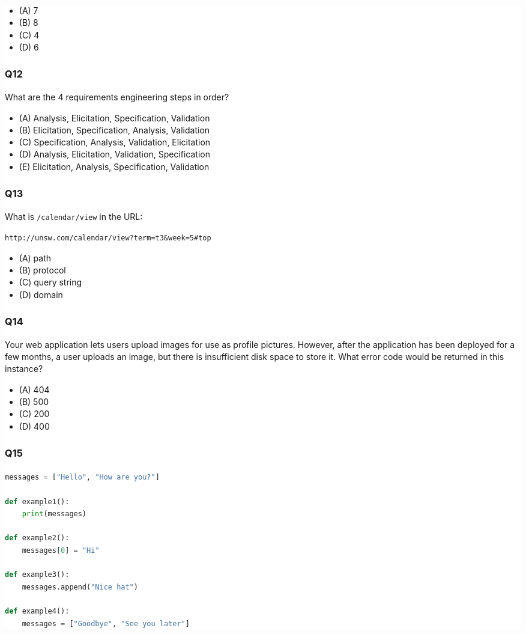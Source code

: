 * (A) 7
* (B) 8
* (C) 4
* (D) 6


### Q12

What are the 4 requirements engineering steps in order?

* (A) Analysis, Elicitation, Specification, Validation
* (B) Elicitation, Specification, Analysis, Validation
* (C) Specification, Analysis, Validation, Elicitation
* (D) Analysis, Elicitation, Validation, Specification
* (E) Elicitation, Analysis, Specification, Validation


### Q13

What is `/calendar/view` in the URL:

`http://unsw.com/calendar/view?term=t3&week=5#top`

* (A) path
* (B) protocol
* (C) query string
* (D) domain


### Q14

Your web application lets users upload images for use as profile pictures. However, after the application has been deployed for a few months, a user uploads an image, but there is insufficient disk space to store it. What error code would be returned in this instance?

* (A) 404
* (B) 500
* (C) 200
* (D) 400


### Q15

```python
messages = ["Hello", "How are you?"]

def example1():
    print(messages)

def example2():
    messages[0] = "Hi"

def example3():
    messages.append("Nice hat")

def example4():
    messages = ["Goodbye", "See you later"]
```
